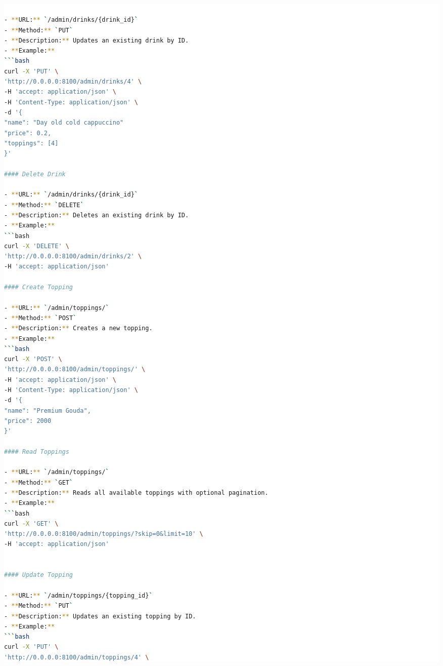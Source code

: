   ```bash

- **URL:** `/admin/drinks/{drink_id}`
- **Method:** `PUT`
- **Description:** Updates an existing drink by ID.
- **Example:**
   ```bash
   curl -X 'PUT' \
  'http://0.0.0.0:8100/admin/drinks/4' \
  -H 'accept: application/json' \
  -H 'Content-Type: application/json' \
  -d '{
  "name": "Day old cold cappuccino"
  "price": 0.2,
  "toppings": [4]
}'

#### Delete Drink

- **URL:** `/admin/drinks/{drink_id}`
- **Method:** `DELETE`
- **Description:** Deletes an existing drink by ID.
- **Example:**
   ```bash
   curl -X 'DELETE' \
  'http://0.0.0.0:8100/admin/drinks/2' \
  -H 'accept: application/json'

#### Create Topping

- **URL:** `/admin/toppings/`
- **Method:** `POST`
- **Description:** Creates a new topping.
- **Example:**
   ```bash
   curl -X 'POST' \
  'http://0.0.0.0:8100/admin/toppings/' \
  -H 'accept: application/json' \
  -H 'Content-Type: application/json' \
  -d '{
  "name": "Premium Gouda",
  "price": 2000
}'

#### Read Toppings

- **URL:** `/admin/toppings/`
- **Method:** `GET`
- **Description:** Reads all available toppings with optional pagination.
- **Example:**
   ```bash
   curl -X 'GET' \
  'http://0.0.0.0:8100/admin/toppings/?skip=0&limit=10' \
  -H 'accept: application/json'
  

#### Update Topping

- **URL:** `/admin/toppings/{topping_id}`
- **Method:** `PUT`
- **Description:** Updates an existing topping by ID.
- **Example:**
   ```bash
   curl -X 'PUT' \
  'http://0.0.0.0:8100/admin/toppings/4' \
   ```
